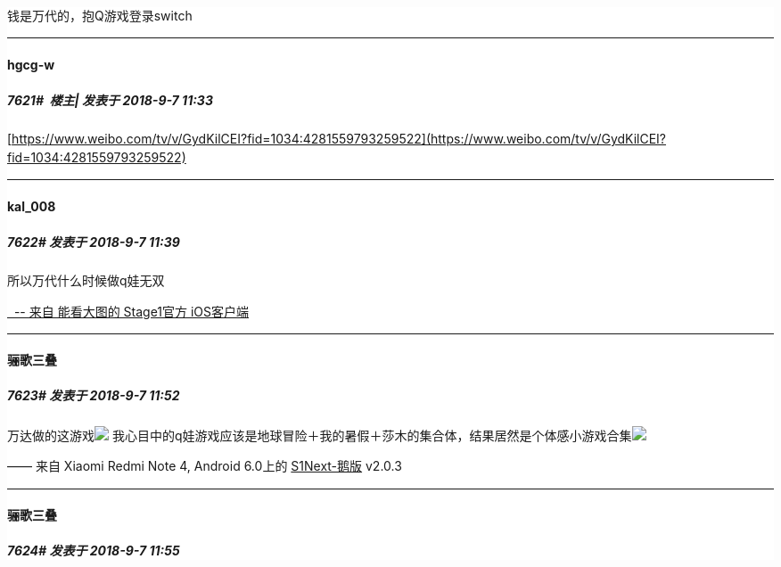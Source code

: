 

钱是万代的，抱Q游戏登录switch







*****

####  hgcg-w  
##### 7621#         楼主| 发表于 2018-9-7 11:33



[https://www.weibo.com/tv/v/GydKilCEI?fid=1034:4281559793259522](https://www.weibo.com/tv/v/GydKilCEI?fid=1034:4281559793259522)







*****

####  kal_008  
##### 7622#       发表于 2018-9-7 11:39




所以万代什么时候做q娃无双

[  -- 来自 能看大图的 Stage1官方 iOS客户端](https://itunes.apple.com/fi/app/saraba1st/id1221237470?mt=8)







*****

####  骊歌三叠  
##### 7623#       发表于 2018-9-7 11:52




万达做的这游戏<img src="https://static.saraba1st.com/image/smiley/face2017/001.png" referrerpolicy="no-referrer">
我心目中的q娃游戏应该是地球冒险＋我的暑假＋莎木的集合体，结果居然是个体感小游戏合集<img src="https://static.saraba1st.com/image/smiley/face2017/068.png" referrerpolicy="no-referrer">

—— 来自 Xiaomi Redmi Note 4, Android 6.0上的 [S1Next-鹅版](https://github.com/ykrank/S1-Next/releases) v2.0.3







*****

####  骊歌三叠  
##### 7624#       发表于 2018-9-7 11:55
